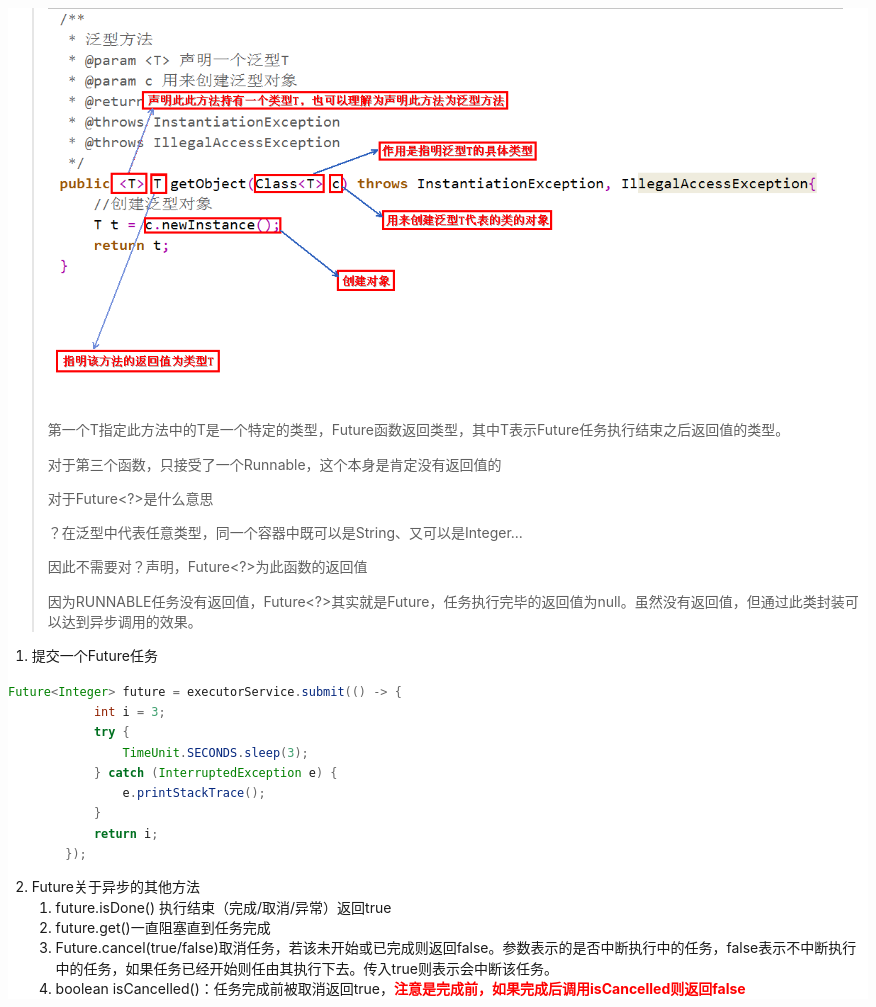 > ![image-20190426173852805](README.assets/image-20190426173852805.png)
>
> 第一个T指定此方法中的T是一个特定的类型，Future<T>函数返回类型，其中T表示Future任务执行结束之后返回值的类型。
>
> 对于第三个函数，只接受了一个Runnable，这个本身是肯定没有返回值的
>
> 对于Future<?>是什么意思
>
> ？在泛型中代表任意类型，同一个容器中既可以是String、又可以是Integer...
>
> 因此不需要对？声明，Future<?>为此函数的返回值
>
> 因为RUNNABLE任务没有返回值，Future<?>其实就是Future<null>，任务执行完毕的返回值为null。虽然没有返回值，但通过此类封装可以达到异步调用的效果。

1. 提交一个Future任务

```java
Future<Integer> future = executorService.submit(() -> {
            int i = 3;
            try {
                TimeUnit.SECONDS.sleep(3);
            } catch (InterruptedException e) {
                e.printStackTrace();
            }
            return i;
        });
```

2. Future关于异步的其他方法
   1. future.isDone() 执行结束（完成/取消/异常）返回true
   2. future.get()一直阻塞直到任务完成
   3. Future.cancel(true/false)取消任务，若该未开始或已完成则返回false。参数表示的是否中断执行中的任务，false表示不中断执行中的任务，如果任务已经开始则任由其执行下去。传入true则表示会中断该任务。
   4. boolean isCancelled()：任务完成前被取消返回true，<font color=red>**注意是完成前，如果完成后调用isCancelled则返回false**</font>
